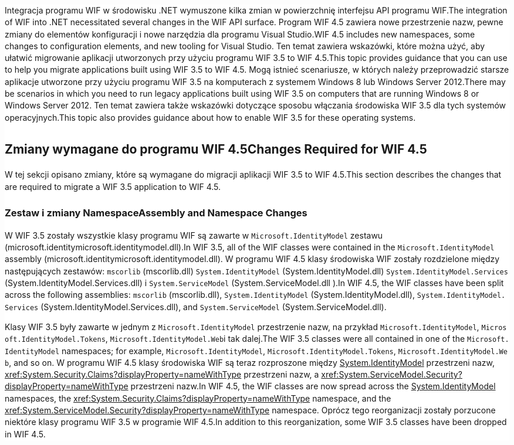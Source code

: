  <span data-ttu-id="e69b9-112">Integracja programu WIF w środowisku .NET wymuszone kilka zmian w powierzchnię interfejsu API programu WIF.</span><span class="sxs-lookup"><span data-stu-id="e69b9-112">The integration of WIF into .NET necessitated several changes in the WIF API surface.</span></span> <span data-ttu-id="e69b9-113">Program WIF 4.5 zawiera nowe przestrzenie nazw, pewne zmiany do elementów konfiguracji i nowe narzędzia dla programu Visual Studio.</span><span class="sxs-lookup"><span data-stu-id="e69b9-113">WIF 4.5 includes new namespaces, some changes to configuration elements, and new tooling for Visual Studio.</span></span> <span data-ttu-id="e69b9-114">Ten temat zawiera wskazówki, które można użyć, aby ułatwić migrowanie aplikacji utworzonych przy użyciu programu WIF 3.5 to WIF 4.5.</span><span class="sxs-lookup"><span data-stu-id="e69b9-114">This topic provides guidance that you can use to help you migrate applications built using WIF 3.5 to WIF 4.5.</span></span> <span data-ttu-id="e69b9-115">Mogą istnieć scenariusze, w których należy przeprowadzić starsze aplikacje utworzone przy użyciu programu WIF 3.5 na komputerach z systemem Windows 8 lub Windows Server 2012.</span><span class="sxs-lookup"><span data-stu-id="e69b9-115">There may be scenarios in which you need to run legacy applications built using WIF 3.5 on computers that are running Windows 8 or Windows Server 2012.</span></span> <span data-ttu-id="e69b9-116">Ten temat zawiera także wskazówki dotyczące sposobu włączania środowiska WIF 3.5 dla tych systemów operacyjnych.</span><span class="sxs-lookup"><span data-stu-id="e69b9-116">This topic also provides guidance about how to enable WIF 3.5 for these operating systems.</span></span>  
  
## <a name="changes-required-for-wif-45"></a><span data-ttu-id="e69b9-117">Zmiany wymagane do programu WIF 4.5</span><span class="sxs-lookup"><span data-stu-id="e69b9-117">Changes Required for WIF 4.5</span></span>  
 <span data-ttu-id="e69b9-118">W tej sekcji opisano zmiany, które są wymagane do migracji aplikacji WIF 3.5 to WIF 4.5.</span><span class="sxs-lookup"><span data-stu-id="e69b9-118">This section describes the changes that are required to migrate a WIF 3.5 application to WIF 4.5.</span></span>  
  
### <a name="assembly-and-namespace-changes"></a><span data-ttu-id="e69b9-119">Zestaw i zmiany Namespace</span><span class="sxs-lookup"><span data-stu-id="e69b9-119">Assembly and Namespace Changes</span></span>  
 <span data-ttu-id="e69b9-120">W WIF 3.5 zostały wszystkie klasy programu WIF są zawarte w `Microsoft.IdentityModel` zestawu (microsoft.identitymicrosoft.identitymodel.dll).</span><span class="sxs-lookup"><span data-stu-id="e69b9-120">In WIF 3.5, all of the WIF classes were contained in the `Microsoft.IdentityModel` assembly (microsoft.identitymicrosoft.identitymodel.dll).</span></span> <span data-ttu-id="e69b9-121">W programu WIF 4.5 klasy środowiska WIF zostały rozdzielone między następujących zestawów: `mscorlib` (mscorlib.dll) `System.IdentityModel` (System.IdentityModel.dll) `System.IdentityModel.Services` (System.IdentityModel.Services.dll) i `System.ServiceModel` (System.ServiceModel.dll ).</span><span class="sxs-lookup"><span data-stu-id="e69b9-121">In WIF 4.5, the WIF classes have been split across the following assemblies: `mscorlib` (mscorlib.dll), `System.IdentityModel` (System.IdentityModel.dll), `System.IdentityModel.Services` (System.IdentityModel.Services.dll), and `System.ServiceModel` (System.ServiceModel.dll).</span></span>  
  
 <span data-ttu-id="e69b9-122">Klasy WIF 3.5 były zawarte w jednym z `Microsoft.IdentityModel` przestrzenie nazw, na przykład `Microsoft.IdentityModel`, `Microsoft.IdentityModel.Tokens`, `Microsoft.IdentityModel.Web`i tak dalej.</span><span class="sxs-lookup"><span data-stu-id="e69b9-122">The WIF 3.5 classes were all contained in one of the `Microsoft.IdentityModel` namespaces; for example, `Microsoft.IdentityModel`, `Microsoft.IdentityModel.Tokens`, `Microsoft.IdentityModel.Web`, and so on.</span></span> <span data-ttu-id="e69b9-123">W programu WIF 4.5 klasy środowiska WIF są teraz rozproszone między [System.IdentityModel](https://go.microsoft.com/fwlink/?LinkId=272004) przestrzeni nazw, <xref:System.Security.Claims?displayProperty=nameWithType> przestrzeni nazw, a <xref:System.ServiceModel.Security?displayProperty=nameWithType> przestrzeni nazw.</span><span class="sxs-lookup"><span data-stu-id="e69b9-123">In WIF 4.5, the WIF classes are now spread across the [System.IdentityModel](https://go.microsoft.com/fwlink/?LinkId=272004) namespaces, the <xref:System.Security.Claims?displayProperty=nameWithType> namespace, and the <xref:System.ServiceModel.Security?displayProperty=nameWithType> namespace.</span></span> <span data-ttu-id="e69b9-124">Oprócz tego reorganizacji zostały porzucone niektóre klasy programu WIF 3.5 w programie WIF 4.5.</span><span class="sxs-lookup"><span data-stu-id="e69b9-124">In addition to this reorganization, some WIF 3.5 classes have been dropped in WIF 4.5.</span></span>  
  